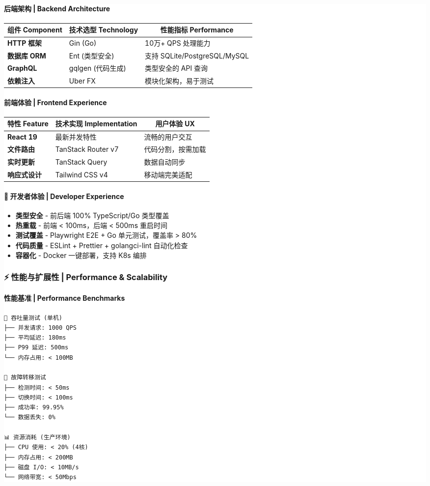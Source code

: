 #### 后端架构 | Backend Architecture
| 组件 Component | 技术选型 Technology | 性能指标 Performance |
|---------------|-------------------|-------------------|
| **HTTP 框架** | Gin (Go) | 10万+ QPS 处理能力 |
| **数据库 ORM** | Ent (类型安全) | 支持 SQLite/PostgreSQL/MySQL |
| **GraphQL** | gqlgen (代码生成) | 类型安全的 API 查询 |
| **依赖注入** | Uber FX | 模块化架构，易于测试 |

#### 前端体验 | Frontend Experience  
| 特性 Feature | 技术实现 Implementation | 用户体验 UX |
|-------------|----------------------|------------|
| **React 19** | 最新并发特性 | 流畅的用户交互 |
| **文件路由** | TanStack Router v7 | 代码分割，按需加载 |
| **实时更新** | TanStack Query | 数据自动同步 |
| **响应式设计** | Tailwind CSS v4 | 移动端完美适配 |

#### 🔧 开发者体验 | Developer Experience
- **类型安全** - 前后端 100% TypeScript/Go 类型覆盖
- **热重载** - 前端 < 100ms，后端 < 500ms 重启时间
- **测试覆盖** - Playwright E2E + Go 单元测试，覆盖率 > 80%
- **代码质量** - ESLint + Prettier + golangci-lint 自动化检查
- **容器化** - Docker 一键部署，支持 K8s 编排

### ⚡ 性能与扩展性 | Performance & Scalability

#### 性能基准 | Performance Benchmarks
```
🚀 吞吐量测试 (单机)
├── 并发请求: 1000 QPS
├── 平均延迟: 180ms
├── P99 延迟: 500ms
└── 内存占用: < 100MB

🔄 故障转移测试
├── 检测时间: < 50ms
├── 切换时间: < 100ms
├── 成功率: 99.95%
└── 数据丢失: 0%

📊 资源消耗 (生产环境)
├── CPU 使用: < 20% (4核)
├── 内存占用: < 200MB
├── 磁盘 I/O: < 10MB/s
└── 网络带宽: < 50Mbps
```

